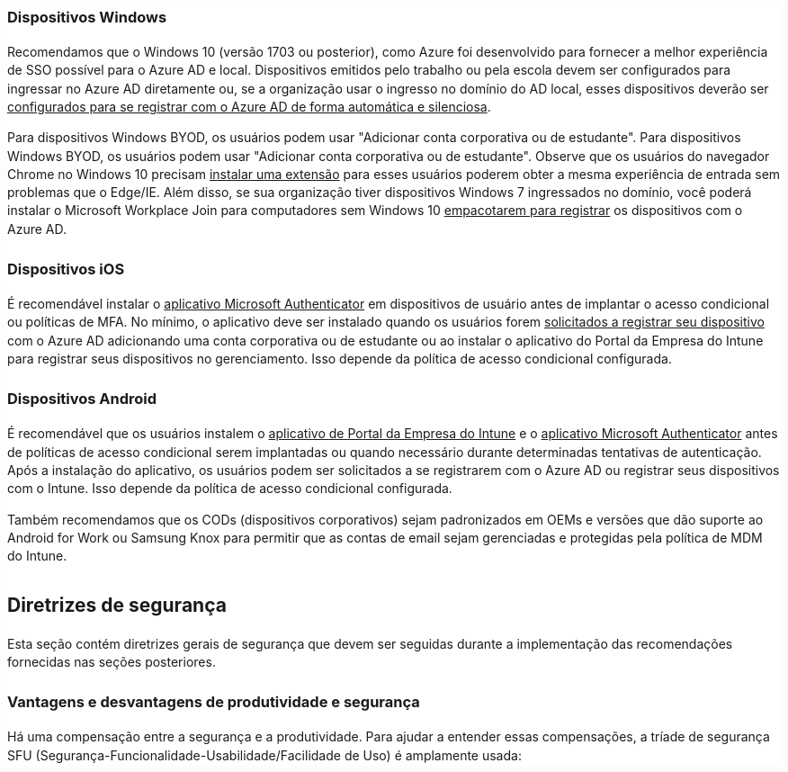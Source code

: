 ### <a name="windows-devices"></a>Dispositivos Windows
Recomendamos que o Windows 10 (versão 1703 ou posterior), como Azure foi desenvolvido para fornecer a melhor experiência de SSO possível para o Azure AD e local. Dispositivos emitidos pelo trabalho ou pela escola devem ser configurados para ingressar no Azure AD diretamente ou, se a organização usar o ingresso no domínio do AD local, esses dispositivos deverão ser [configurados para se registrar com o Azure AD de forma automática e silenciosa](https://docs.microsoft.com/azure/active-directory/active-directory-conditional-access-automatic-device-registration-setup).

Para dispositivos Windows BYOD, os usuários podem usar "Adicionar conta corporativa ou de estudante". Para dispositivos Windows BYOD, os usuários podem usar "Adicionar conta corporativa ou de estudante". Observe que os usuários do navegador Chrome no Windows 10 precisam [instalar uma extensão](https://chrome.google.com/webstore/detail/windows-10-accounts/ppnbnpeolgkicgegkbkbjmhlideopiji?utm_source=chrome-app-launcher-info-dialog) para esses usuários poderem obter a mesma experiência de entrada sem problemas que o Edge/IE. Além disso, se sua organização tiver dispositivos Windows 7 ingressados no domínio, você poderá instalar o Microsoft Workplace Join para computadores sem Windows 10 [empacotarem para registrar](https://www.microsoft.com/download/details.aspx?id=53554) os dispositivos com o Azure AD.

### <a name="ios-devices"></a>Dispositivos iOS
É recomendável instalar o [aplicativo Microsoft Authenticator](https://docs.microsoft.com/azure/multi-factor-authentication/end-user/microsoft-authenticator-app-how-to) em dispositivos de usuário antes de implantar o acesso condicional ou políticas de MFA. No mínimo, o aplicativo deve ser instalado quando os usuários forem [solicitados a registrar seu dispositivo](https://docs.microsoft.com/azure/multi-factor-authentication/end-user/multi-factor-authentication-end-user-first-time) com o Azure AD adicionando uma conta corporativa ou de estudante ou ao instalar o aplicativo do Portal da Empresa do Intune para registrar seus dispositivos no gerenciamento. Isso depende da política de acesso condicional configurada.

### <a name="android-devices"></a>Dispositivos Android
É recomendável que os usuários instalem o [aplicativo de Portal da Empresa do Intune](https://play.google.com/store/apps/details?id=com.microsoft.windowsintune.companyportal&hl=en
) e o [aplicativo Microsoft Authenticator](https://docs.microsoft.com/azure/multi-factor-authentication/end-user/microsoft-authenticator-app-how-to) antes de políticas de acesso condicional serem implantadas ou quando necessário durante determinadas tentativas de autenticação. Após a instalação do aplicativo, os usuários podem ser solicitados a se registrarem com o Azure AD ou registrar seus dispositivos com o Intune. Isso depende da política de acesso condicional configurada.

Também recomendamos que os CODs (dispositivos corporativos) sejam padronizados em OEMs e versões que dão suporte ao Android for Work ou Samsung Knox para permitir que as contas de email sejam gerenciadas e protegidas pela política de MDM do Intune.

## <a name="security-guidelines"></a>Diretrizes de segurança
Esta seção contém diretrizes gerais de segurança que devem ser seguidas durante a implementação das recomendações fornecidas nas seções posteriores.

### <a name="security-and-productivity-trade-offs"></a>Vantagens e desvantagens de produtividade e segurança
Há uma compensação entre a segurança e a produtividade. Para ajudar a entender essas compensações, a tríade de segurança SFU (Segurança-Funcionalidade-Usabilidade/Facilidade de Uso) é amplamente usada:
